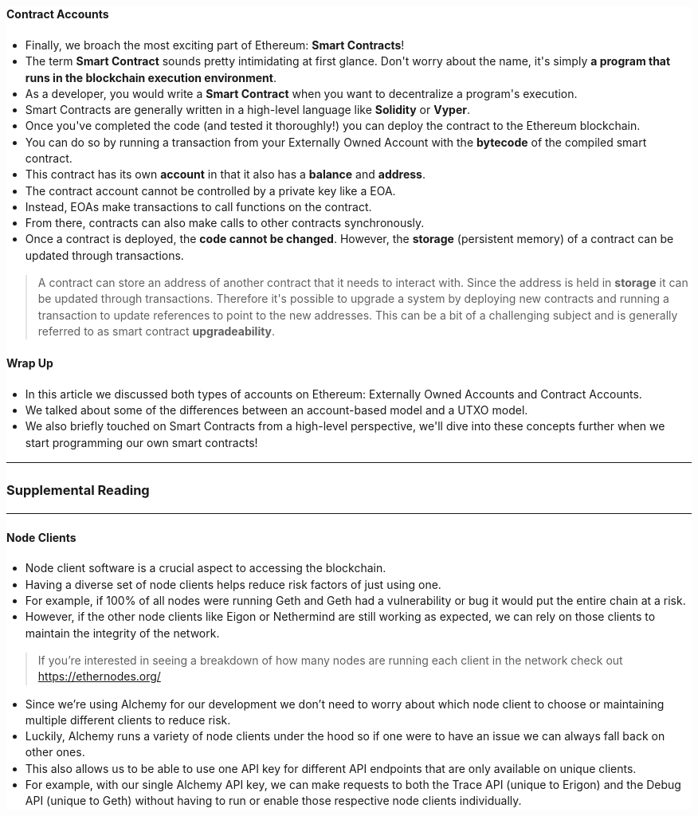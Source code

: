 #### Contract Accounts
- Finally, we broach the most exciting part of Ethereum: **Smart Contracts**!
- The term **Smart Contract** sounds pretty intimidating at first glance. Don't worry about the name, it's simply **a program that runs in the blockchain execution environment**.
- As a developer, you would write a **Smart Contract** when you want to decentralize a program's execution.
- Smart Contracts are generally written in a high-level language like **Solidity** or **Vyper**.
- Once you've completed the code (and tested it thoroughly!) you can deploy the contract to the Ethereum blockchain.
- You can do so by running a transaction from your Externally Owned Account with the **bytecode** of the compiled smart contract.
- This contract has its own **account** in that it also has a **balance** and **address**.
- The contract account cannot be controlled by a private key like a EOA.
- Instead, EOAs make transactions to call functions on the contract.
- From there, contracts can also make calls to other contracts synchronously.
- Once a contract is deployed, the **code cannot be changed**. However, the **storage** (persistent memory) of a contract can be updated through transactions.
>  A contract can store an address of another contract that it needs to interact with. Since the address is held in **storage** it can be updated through transactions. Therefore it's possible to upgrade a system by deploying new contracts and running a transaction to update references to point to the new addresses. This can be a bit of a challenging subject and is generally referred to as smart contract **upgradeability**.

####  Wrap Up
- In this article we discussed both types of accounts on Ethereum: Externally Owned Accounts and Contract Accounts.
- We talked about some of the differences between an account-based model and a UTXO model.
- We also briefly touched on Smart Contracts from a high-level perspective, we'll dive into these concepts further when we start programming our own smart contracts!

---
### Supplemental Reading
---
#### Node Clients
- Node client software is a crucial aspect to accessing the blockchain.
- Having a diverse set of node clients helps reduce risk factors of just using one.
- For example, if 100% of all nodes were running Geth and Geth had a vulnerability or bug it would put the entire chain at a risk.
- However, if the other node clients like Eigon or Nethermind are still working as expected, we can rely on those clients to maintain the integrity of the network.
> If you’re interested in seeing a breakdown of how many nodes are running each client in the network check out https://ethernodes.org/
- Since we’re using Alchemy for our development we don’t need to worry about which node client to choose or maintaining multiple different clients to reduce risk.
- Luckily, Alchemy runs a variety of node clients under the hood so if one were to have an issue we can always fall back on other ones.
- This also allows us to be able to use one API key for different API endpoints that are only available on unique clients.
- For example, with our single Alchemy API key, we can make requests to both the Trace API (unique to Erigon) and the Debug API (unique to Geth) without having to run or enable those respective node clients individually.
